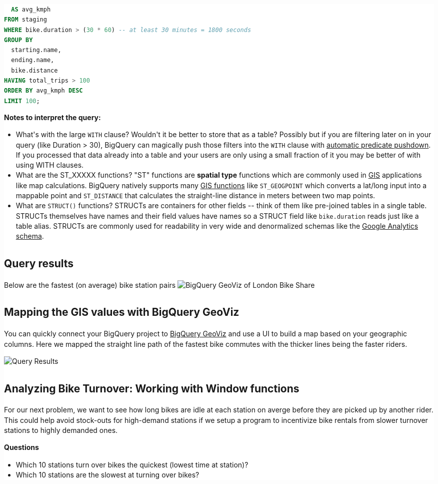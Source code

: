 ```sql
  AS avg_kmph
FROM staging
WHERE bike.duration > (30 * 60) -- at least 30 minutes = 1800 seconds
GROUP BY 
  starting.name,
  ending.name,
  bike.distance
HAVING total_trips > 100
ORDER BY avg_kmph DESC
LIMIT 100;
```

__Notes to interpret the query:__
- What's with the large `WITH` clause? Wouldn't it be better to store that as a table? Possibly but if you are filtering later on in your query (like Duration > 30), BigQuery can magically push those filters into the `WITH` clause with [automatic predicate pushdown](https://cloud.google.com/bigquery/docs/reference/standard-sql/migrating-from-legacy-sql#advantages_of_standard_sql). If you processed that data already into a table and your users are only using a small fraction of it you may be better of with using WITH clauses. 
- What are the ST_XXXXX functions? "ST" functions are __spatial type__ functions which are commonly used in [GIS](https://en.wikipedia.org/wiki/Geographic_information_system) applications like map calculations. BigQuery natively supports many [GIS functions](https://cloud.google.com/bigquery/docs/reference/standard-sql/geography_functions) like `ST_GEOGPOINT` which converts a lat/long input into a mappable point and `ST_DISTANCE` that calculates the straight-line distance in meters between two map points. 
- What are `STRUCT()` functions? STRUCTs are containers for other fields -- think of them like pre-joined tables in a single table. STRUCTs themselves have names and their field values have names so a STRUCT field like `bike.duration` reads just like a table alias. STRUCTs are commonly used for readability in very wide and denormalized schemas like the [Google Analytics schema](https://support.google.com/analytics/answer/3437719?hl=en). 

## Query results
Below are the fastest (on average) bike station pairs
![BigQuery GeoViz of London Bike Share](img/london_pace_bikes.png)

## Mapping the GIS values with BigQuery GeoViz
You can quickly connect your BigQuery project to [BigQuery GeoViz](https://bigquerygeoviz.appspot.com/) and use a UI to build a map based on your geographic columns. Here we mapped the straight line path of the fastest bike commutes with the thicker lines being the faster riders. 

![Query Results](img/fastest_commuters.png)


## Analyzing Bike Turnover: Working with Window functions

For our next problem, we want to see how long bikes are idle at each station on averge before they are picked up by another rider. This could help avoid stock-outs for high-demand stations if we setup a program to incentivize bike rentals from slower turnover stations to highly demanded ones. 

__Questions__
- Which 10 stations turn over bikes the quickest (lowest time at station)?
- Which 10 stations are the slowest at turning over bikes?
